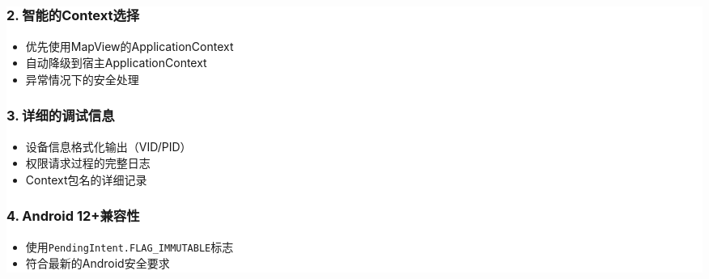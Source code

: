 ### **2. 智能的Context选择**
- 优先使用MapView的ApplicationContext
- 自动降级到宿主ApplicationContext
- 异常情况下的安全处理

### **3. 详细的调试信息**
- 设备信息格式化输出（VID/PID）
- 权限请求过程的完整日志
- Context包名的详细记录

### **4. Android 12+兼容性**
- 使用`PendingIntent.FLAG_IMMUTABLE`标志
- 符合最新的Android安全要求
